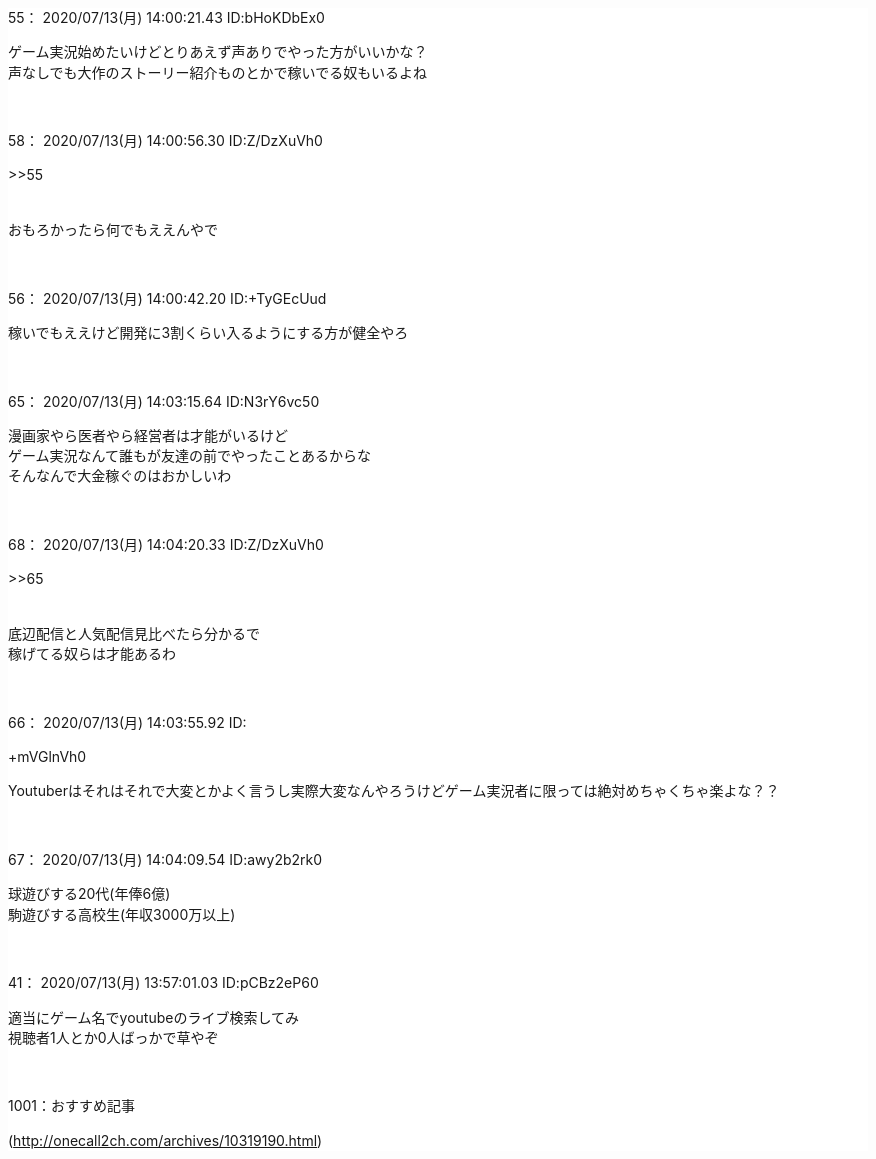 <p class='name2'>55： 2020/07/13(月) 14:00:21.43 ID:bHoKDbEx0</p><p class='onecall'> ゲーム実況始めたいけどとりあえず声ありでやった方がいいかな？ <br> 声なしでも大作のストーリー紹介ものとかで稼いでる奴もいるよね <br></p><br> <p class='name2'>58： 2020/07/13(月) 14:00:56.30 ID:Z/DzXuVh0</p><p class='onecall'> <p class='anchor'>>>55</p> <br> おもろかったら何でもええんやで <br></p><br> <p class='name2'>56： 2020/07/13(月) 14:00:42.20 ID:+TyGEcUud</p><p class='onecall'> 稼いでもええけど開発に3割くらい入るようにする方が健全やろ <br></p><br> <p class='name2'>65： 2020/07/13(月) 14:03:15.64 ID:N3rY6vc50</p><p class='onecall'> 漫画家やら医者やら経営者は才能がいるけど <br> ゲーム実況なんて誰もが友達の前でやったことあるからな <br> そんなんで大金稼ぐのはおかしいわ <br></p><br> <p class='name2'>68： 2020/07/13(月) 14:04:20.33 ID:Z/DzXuVh0</p><p class='onecall'> <p class='anchor'>>>65</p> <br> 底辺配信と人気配信見比べたら分かるで <br> 稼げてる奴らは才能あるわ <br></p><br> <p class='name2'>66： 2020/07/13(月) 14:03:55.92 ID:<p>+mVGlnVh0</p></p><p class='onecall'> Youtuberはそれはそれで大変とかよく言うし実際大変なんやろうけどゲーム実況者に限っては絶対めちゃくちゃ楽よな？？ <br></p><br> <p class='name2'>67： 2020/07/13(月) 14:04:09.54 ID:awy2b2rk0</p><p class='onecall'> 球遊びする20代(年俸6億) <br> 駒遊びする高校生(年収3000万以上) <br></p><br> <p class='name2'>41： 2020/07/13(月) 13:57:01.03 ID:pCBz2eP60</p><p class='onecall'> 適当にゲーム名でyoutubeのライブ検索してみ <br> 視聴者1人とか0人ばっかで草やぞ <br></p><br> <p class='name2'>1001：おすすめ記事</p> </div>

(http://onecall2ch.com/archives/10319190.html)
